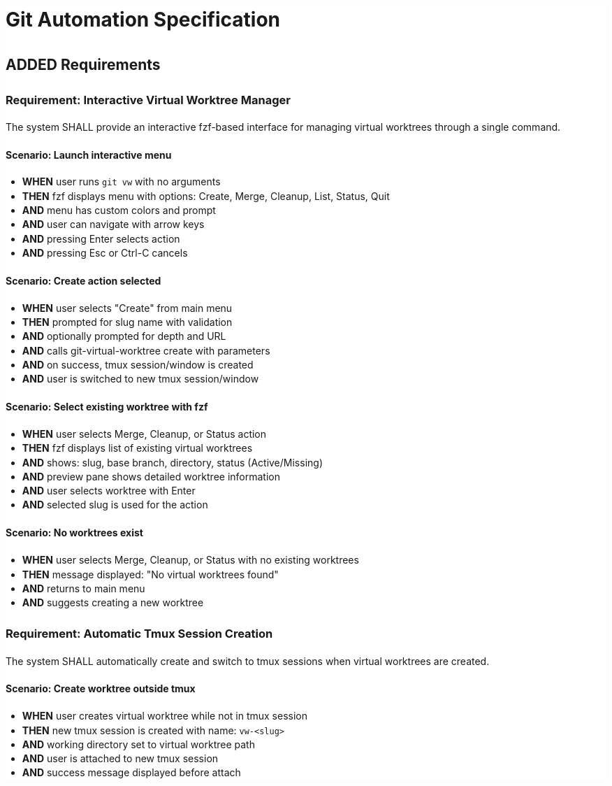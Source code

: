 # Git Automation Specification

## ADDED Requirements

### Requirement: Interactive Virtual Worktree Manager

The system SHALL provide an interactive fzf-based interface for managing virtual worktrees through a single command.

#### Scenario: Launch interactive menu
- **WHEN** user runs `git vw` with no arguments
- **THEN** fzf displays menu with options: Create, Merge, Cleanup, List, Status, Quit
- **AND** menu has custom colors and prompt
- **AND** user can navigate with arrow keys
- **AND** pressing Enter selects action
- **AND** pressing Esc or Ctrl-C cancels

#### Scenario: Create action selected
- **WHEN** user selects "Create" from main menu
- **THEN** prompted for slug name with validation
- **AND** optionally prompted for depth and URL
- **AND** calls git-virtual-worktree create with parameters
- **AND** on success, tmux session/window is created
- **AND** user is switched to new tmux session/window

#### Scenario: Select existing worktree with fzf
- **WHEN** user selects Merge, Cleanup, or Status action
- **THEN** fzf displays list of existing virtual worktrees
- **AND** shows: slug, base branch, directory, status (Active/Missing)
- **AND** preview pane shows detailed worktree information
- **AND** user selects worktree with Enter
- **AND** selected slug is used for the action

#### Scenario: No worktrees exist
- **WHEN** user selects Merge, Cleanup, or Status with no existing worktrees
- **THEN** message displayed: "No virtual worktrees found"
- **AND** returns to main menu
- **AND** suggests creating a new worktree

### Requirement: Automatic Tmux Session Creation

The system SHALL automatically create and switch to tmux sessions when virtual worktrees are created.

#### Scenario: Create worktree outside tmux
- **WHEN** user creates virtual worktree while not in tmux session
- **THEN** new tmux session is created with name: `vw-<slug>`
- **AND** working directory set to virtual worktree path
- **AND** user is attached to new tmux session
- **AND** success message displayed before attach
